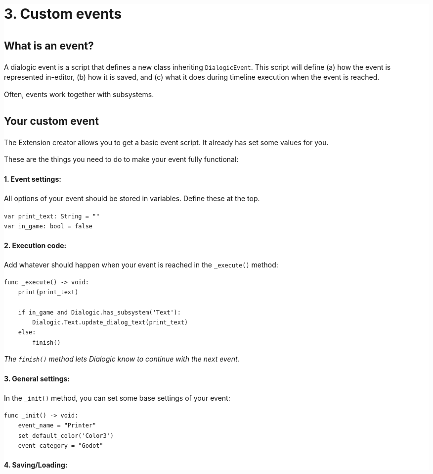 # 3. Custom events

## What is an event?

A dialogic event is a script that defines a new class inheriting `DialogicEvent`. This script will define (a) how the event is represented in-editor, (b) how it is saved, and (c) what it does during timeline execution when the event is reached.

Often, events work together with subsystems.

## Your custom event

The Extension creator allows you to get a basic event script. It already has set some values for you.

These are the things you need to do to make your event fully functional:

#### 1. Event settings:

All options of your event should be stored in variables. Define these at the top.

```gdscript
var print_text: String = ""
var in_game: bool = false
```

#### 2. Execution code:

Add whatever should happen when your event is reached in the `_execute()` method:

```gdscript
func _execute() -> void:
    print(print_text)

    if in_game and Dialogic.has_subsystem('Text'):
        Dialogic.Text.update_dialog_text(print_text)
    else:
        finish()
```

*The `finish()` method lets Dialogic know to continue with the next event.*

#### 3. General settings:

In the `_init()` method, you can set some base settings of your event:

```gdscript
func _init() -> void:
    event_name = "Printer"
    set_default_color('Color3')
    event_category = "Godot"
```

#### 4. Saving/Loading:
